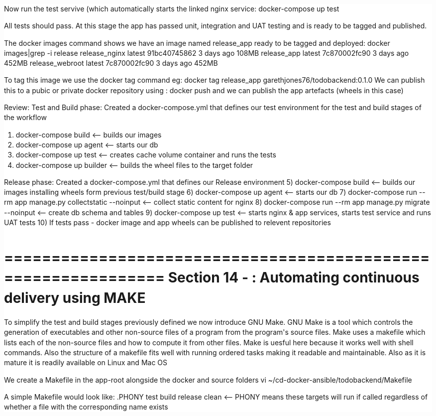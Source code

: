 Now run the test servive (which automatically starts the linked nginx service:
	docker-compose up test

All tests should pass. At this stage the app has passed unit, integration and UAT testing and is ready to be tagged and published.

The docker images command shows we have an image named release_app ready to be tagged and deployed:
	docker images|grep -i release
	release_nginx                           latest                   91bc40745862        3 days ago          108MB
	release_app                             latest                   7c870002fc90        3 days ago          452MB
	release_webroot                         latest                   7c870002fc90        3 days ago          452MB

To tag this image we use the docker tag command eg:
	docker tag release_app garethjones76/todobackend:0.1.0
We can publish this to a pubic or private docker repository using :
	docker push
and we can publish the app artefacts (wheels in this case) 

Review:
Test and Build phase: Created a docker-compose.yml that defines our test environment for the test and build stages of the workflow
1) docker-compose build 		<-- builds our images
2) docker-compose up agent		<-- starts our db
3) docker-compose up test		<-- creates cache volume container and runs the tests
4) docker-compose up builder		<-- builds the wheel files to the target folder

Release phase: Created a docker-compose.yml that defines our Release environment 
5) docker-compose build 		<-- builds our images installing wheels form previous test/build stage
6) docker-compose up agent		<-- starts our db
7) docker-compose run --rm app manage.py collectstatic --noinput 	<-- collect static content for nginx
8) docker-compose run --rm app manage.py migrate --noinput		<-- create db schema and tables
9) docker-compose up test		<-- starts nginx & app services, starts test service and runs UAT tests
10) If tests pass - docker image and app wheels can be published to relevent repositories

==============================================================
Section 14 - : Automating continuous delivery using MAKE
==============================================================
To simplify the test and build stages previously defined we now introduce GNU Make. 
GNU Make is a tool which controls the generation of executables and other non-source files of a program from the program's source files. Make uses a makefile which lists each of the non-source files and how to compute it from other files. Make is uesful here because it works well with shell commands. Also the structure of a makefile fits well with running ordered tasks making it readable and maintainable. Also as it is mature it is readily available on Linux and Mac OS

We create a Makefile in the app-root alongside the docker and source folders
	vi ~/cd-docker-ansible/todobackend/Makefile

A simple Makefile would look like:
	.PHONY test build release clean						<--  PHONY means these targets will run if called 											regardless of whether a file with the corresponding name 										 exists
	